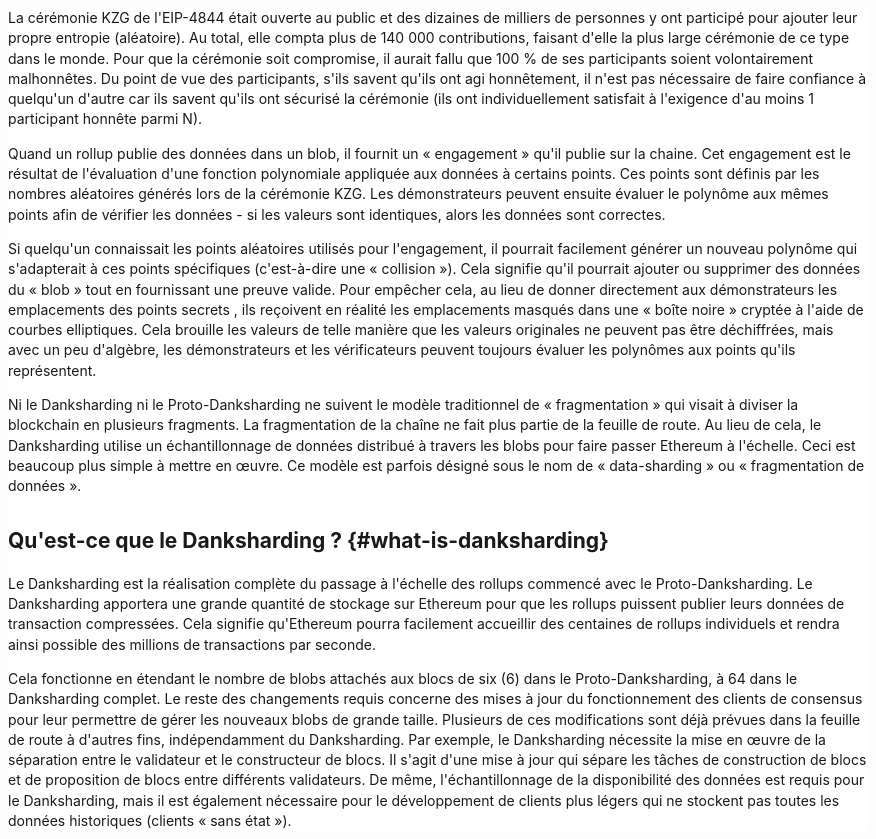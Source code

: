 La cérémonie KZG de l'EIP-4844 était ouverte au public et des dizaines de milliers de personnes y ont participé pour ajouter leur propre entropie (aléatoire). Au total, elle compta plus de 140 000 contributions, faisant d'elle la plus large cérémonie de ce type dans le monde. Pour que la cérémonie soit compromise, il aurait fallu que 100 % de ses participants soient volontairement malhonnêtes. Du point de vue des participants, s'ils savent qu'ils ont agi honnêtement, il n'est pas nécessaire de faire confiance à quelqu'un d'autre car ils savent qu'ils ont sécurisé la cérémonie (ils ont individuellement satisfait à l'exigence d'au moins 1 participant honnête parmi N).

<ExpandableCard title="À quoi sert le nombre aléatoire de la cérémonie KZG ?" eventCategory="/roadmap/danksharding" eventName="clicked why is the random number from the KZG ceremony used for?">

Quand un rollup publie des données dans un blob, il fournit un « engagement » qu'il publie sur la chaine. Cet engagement est le résultat de l'évaluation d'une fonction polynomiale appliquée aux données à certains points. Ces points sont définis par les nombres aléatoires générés lors de la cérémonie KZG. Les démonstrateurs peuvent ensuite évaluer le polynôme aux mêmes points afin de vérifier les données - si les valeurs sont identiques, alors les données sont correctes.

</ExpandableCard>

<ExpandableCard title="Pourquoi les valeurs aléatoires KZG doivent-elles rester secrètes ?" eventCategory="/roadmap/danksharding" eventName="clicked why does the KZG random data have to stay secret?">

Si quelqu'un connaissait les points aléatoires utilisés pour l'engagement, il pourrait facilement générer un nouveau polynôme qui s'adapterait à ces points spécifiques (c'est-à-dire une « collision »). Cela signifie qu'il pourrait ajouter ou supprimer des données du « blob » tout en fournissant une preuve valide. Pour empêcher cela, au lieu de donner directement aux démonstrateurs les emplacements des points secrets , ils reçoivent en réalité les emplacements masqués dans une « boîte noire » cryptée à l'aide de courbes elliptiques. Cela brouille les valeurs de telle manière que les valeurs originales ne peuvent pas être déchiffrées, mais avec un peu d'algèbre, les démonstrateurs et les vérificateurs peuvent toujours évaluer les polynômes aux points qu'ils représentent.

</ExpandableCard>

<InfoBanner isWarning mb={8}>
  Ni le Danksharding ni le Proto-Danksharding ne suivent le modèle traditionnel de « fragmentation » qui visait à diviser la blockchain en plusieurs fragments. La fragmentation de la chaîne ne fait plus partie de la feuille de route. Au lieu de cela, le Danksharding utilise un échantillonnage de données distribué à travers les blobs pour faire passer Ethereum à l'échelle. Ceci est beaucoup plus simple à mettre en œuvre. Ce modèle est parfois désigné sous le nom de « data-sharding » ou « fragmentation de données ».
</InfoBanner>

## Qu'est-ce que le Danksharding ? {#what-is-danksharding}

Le Danksharding est la réalisation complète du passage à l'échelle des rollups commencé avec le Proto-Danksharding. Le Danksharding apportera une grande quantité de stockage sur Ethereum pour que les rollups puissent publier leurs données de transaction compressées. Cela signifie qu'Ethereum pourra facilement accueillir des centaines de rollups individuels et rendra ainsi possible des millions de transactions par seconde.

Cela fonctionne en étendant le nombre de blobs attachés aux blocs de six (6) dans le Proto-Danksharding, à 64 dans le Danksharding complet. Le reste des changements requis concerne des mises à jour du fonctionnement des clients de consensus pour leur permettre de gérer les nouveaux blobs de grande taille. Plusieurs de ces modifications sont déjà prévues dans la feuille de route à d'autres fins, indépendamment du Danksharding. Par exemple, le Danksharding nécessite la mise en œuvre de la séparation entre le validateur et le constructeur de blocs. Il s'agit d'une mise à jour qui sépare les tâches de construction de blocs et de proposition de blocs entre différents validateurs. De même, l'échantillonnage de la disponibilité des données est requis pour le Danksharding, mais il est également nécessaire pour le développement de clients plus légers qui ne stockent pas toutes les données historiques (clients « sans état »).
